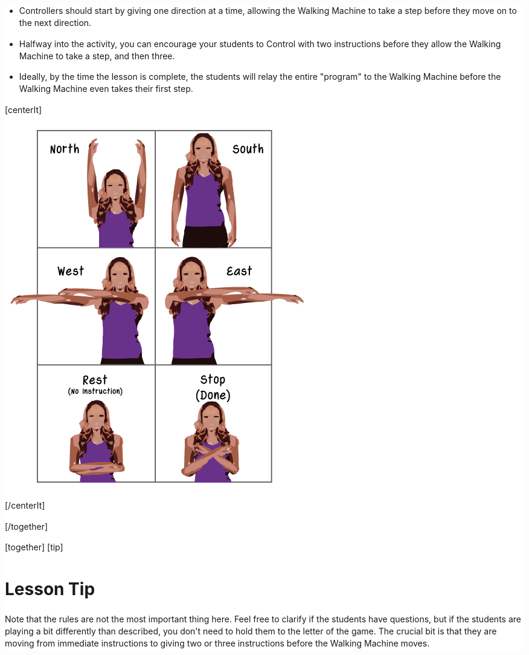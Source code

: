 - Controllers should start by giving one direction at a time, allowing the Walking Machine to take a step before they move on to the next direction.  

 - Halfway into the activity, you can encourage your students to Control with two instructions before they allow the Walking Machine to take a step, and then three.  

 - Ideally, by the time the lesson is complete, the students will relay the entire "program" to the Walking Machine before the Walking Machine even takes their first step.

[centerIt]

![](arms.png)

[/centerIt]

[/together]

[together]
[tip]

# Lesson Tip
Note that the rules are not the most important thing here.  Feel free to clarify if the students have questions, but if the students are playing a bit differently than described, you don't need to hold them to the letter of the game.  The crucial bit is that they are moving from immediate instructions to giving two or three instructions before the Walking Machine moves.
